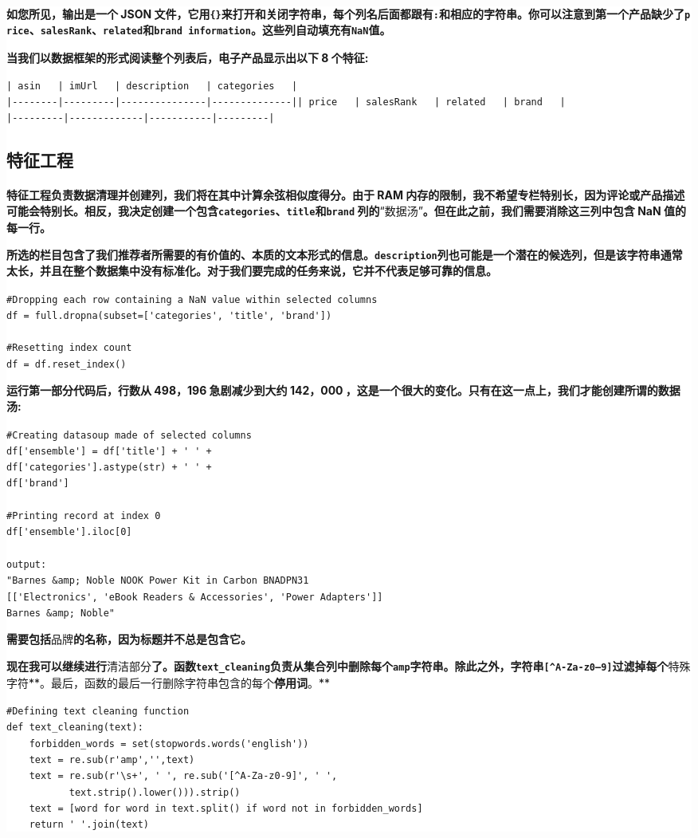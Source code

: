 **如您所见，输出是一个 JSON 文件，它用`{}`来打开和关闭字符串，每个列名后面都跟有`:`和相应的字符串。你可以注意到第一个产品缺少了`price`、`salesRank`、`related`和`brand information`。这些列自动填充有`NaN`值。**

**当我们以数据框架的形式阅读整个列表后，电子产品显示出以下 8 个特征:**

```
| asin   | imUrl   | description   | categories   |
|--------|---------|---------------|--------------|| price   | salesRank   | related   | brand   |
|---------|-------------|-----------|---------|
```

## **特征工程**

****特征工程**负责**数据清理并创建**列，我们将在其中计算**余弦相似度得分**。由于 RAM 内存的限制，我不希望专栏特别长，因为评论或产品描述可能会特别长。相反，我决定创建一个包含`categories`、`title`和`brand` 列的**“数据汤”**。但在此之前，我们需要消除这三列中包含 NaN 值的每一行。**

**所选的栏目包含了我们推荐者所需要的有价值的、本质的文本形式的信息。`description`列也可能是一个潜在的候选列，但是该字符串通常太长，并且在整个数据集中没有标准化。对于我们要完成的任务来说，它并不代表足够可靠的信息。**

```
#Dropping each row containing a NaN value within selected columns
df = full.dropna(subset=['categories', 'title', 'brand'])

#Resetting index count
df = df.reset_index()
```

**运行第一部分代码后，行数从 **498，196** 急剧减少到大约 **142，000** ，这是一个很大的变化。只有在这一点上，我们才能创建所谓的数据汤:**

```
#Creating datasoup made of selected columns
df['ensemble'] = df['title'] + ' ' + 
df['categories'].astype(str) + ' ' + 
df['brand']

#Printing record at index 0
df['ensemble'].iloc[0]

output: 
"Barnes &amp; Noble NOOK Power Kit in Carbon BNADPN31 
[['Electronics', 'eBook Readers & Accessories', 'Power Adapters']] 
Barnes &amp; Noble"
```

**需要包括**品牌**的名称，因为标题并不总是包含它。**

**现在我可以继续进行**清洁部分**了。函数`text_cleaning`负责从集合列中删除每个`amp`字符串。除此之外，字符串`[^A-Za-z0–9]`过滤掉每个**特殊字符**。最后，函数的最后一行删除字符串包含的每个**停用词**。**

```
#Defining text cleaning function
def text_cleaning(text):
    forbidden_words = set(stopwords.words('english'))
    text = re.sub(r'amp','',text)
    text = re.sub(r'\s+', ' ', re.sub('[^A-Za-z0-9]', ' ', 
           text.strip().lower())).strip()
    text = [word for word in text.split() if word not in forbidden_words]
    return ' '.join(text)
```
